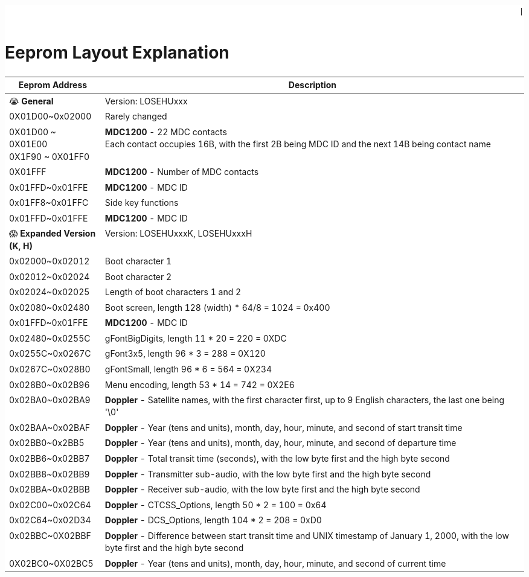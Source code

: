                                                                                                                            |
# Eeprom Layout Explanation

| Eeprom Address                          | Description                                                                                                                                             |
|----------------------------------------|---------------------------------------------------------------------------------------------------------------------------------------------------------|
| 😭 **General**                          | Version: LOSEHUxxx                                                                                                                                      |
| 0X01D00~0x02000                        | Rarely changed                                                                                                                                          |
| 0X01D00 ~ 0X01E00<br/>0X1F90 ~ 0X01FF0 | **MDC1200** - 22 MDC contacts<br/>Each contact occupies 16B, with the first 2B being MDC ID and the next 14B being contact name                         |
| 0X01FFF                                | **MDC1200** - Number of MDC contacts                                                                                                                    |
| 0x01FFD~0x01FFE                        | **MDC1200** - MDC ID                                                                                                                                    |
| 0x01FF8~0x01FFC                        | Side key functions                                                                                                                                      |
| 0x01FFD~0x01FFE                        | **MDC1200** - MDC ID                                                                                                                                    |
| 😱 **Expanded Version (K, H)**          | Version: LOSEHUxxxK, LOSEHUxxxH                                                                                                                         |
| 0x02000~0x02012                        | Boot character 1                                                                                                                                        |
| 0x02012~0x02024                        | Boot character 2                                                                                                                                        |
| 0x02024~0x02025                        | Length of boot characters 1 and 2                                                                                                                       |
| 0x02080~0x02480                        | Boot screen, length 128 (width) * 64/8 = 1024 = 0x400                                                                                                   |
| 0x01FFD~0x01FFE                        | **MDC1200** - MDC ID                                                                                                                                    |
| 0x02480~0x0255C                        | gFontBigDigits, length 11 * 20 = 220 = 0XDC                                                                                                             |
| 0x0255C~0x0267C                        | gFont3x5, length 96 * 3 = 288 = 0X120                                                                                                                   |
| 0x0267C~0x028B0                        | gFontSmall, length 96 * 6 = 564 = 0X234                                                                                                                 |
| 0x028B0~0x02B96                        | Menu encoding, length 53 * 14 = 742 = 0X2E6                                                                                                             |
| 0x02BA0~0x02BA9                        | **Doppler** - Satellite names, with the first character first, up to 9 English characters, the last one being '\0'                                      |
| 0x02BAA~0x02BAF                        | **Doppler** - Year (tens and units), month, day, hour, minute, and second of start transit time                                                         |
| 0x02BB0~0x2BB5                         | **Doppler** - Year (tens and units), month, day, hour, minute, and second of departure time                                                             |
| 0x02BB6~0x02BB7                        | **Doppler** - Total transit time (seconds), with the low byte first and the high byte second                                                            |
| 0x02BB8~0x02BB9                        | **Doppler** - Transmitter sub-audio, with the low byte first and the high byte second                                                                   |
| 0x02BBA~0x02BBB                        | **Doppler** - Receiver sub-audio, with the low byte first and the high byte second                                                                      |
| 0x02C00~0x02C64                        | **Doppler** - CTCSS_Options, length 50 * 2 = 100 = 0x64                                                                                                 |
| 0x02C64~0x02D34                        | **Doppler** - DCS_Options, length 104 * 2 = 208 = 0xD0                                                                                                  |
| 0x02BBC~0X02BBF                        | **Doppler** - Difference between start transit time and UNIX timestamp of January 1, 2000, with the low byte first and the high byte second             |
| 0X02BC0~0X02BC5                        | **Doppler** - Year (tens and units), month, day, hour, minute, and second of current time                                                               |